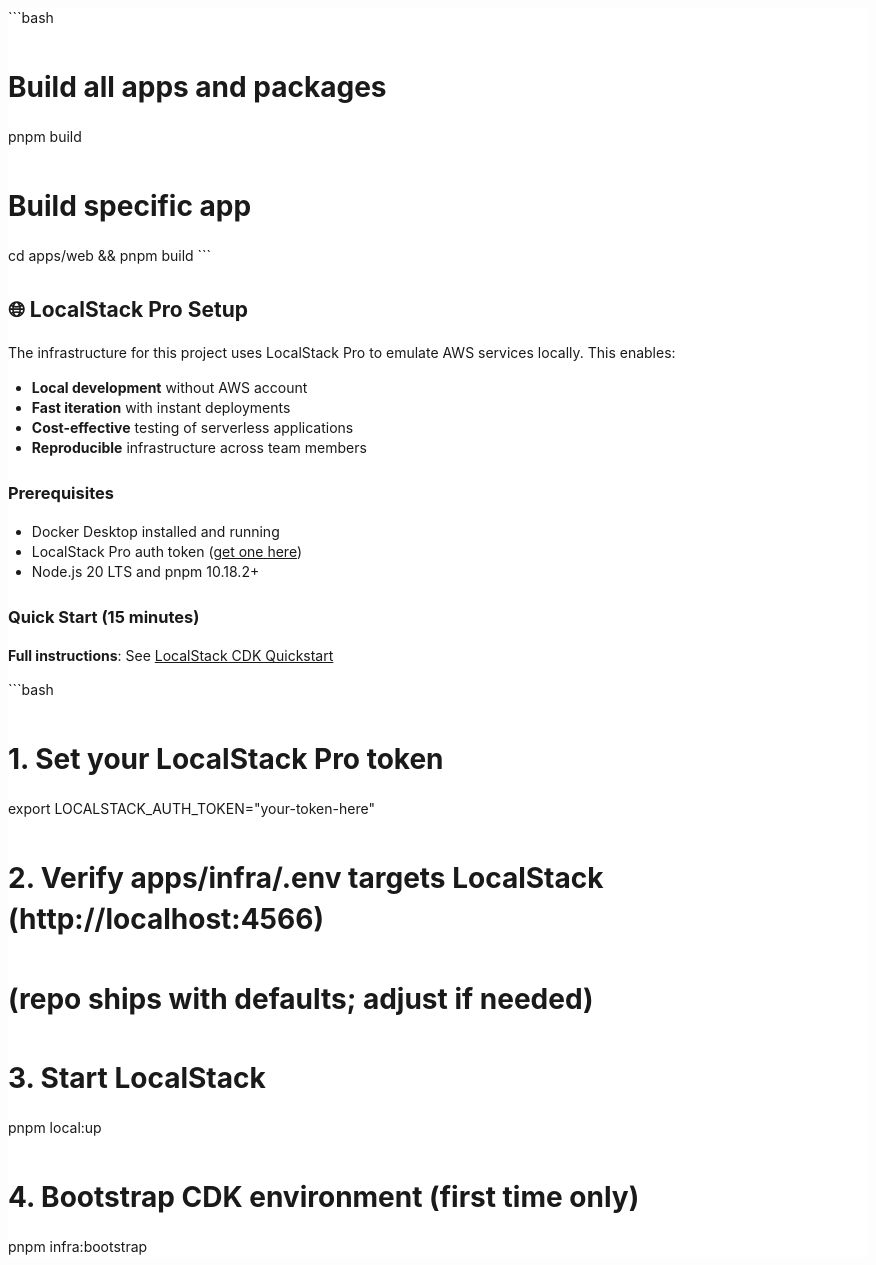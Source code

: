 \`\`\`bash
# Build all apps and packages
pnpm build

# Build specific app
cd apps/web && pnpm build
\`\`\`

## 🌐 LocalStack Pro Setup

The infrastructure for this project uses LocalStack Pro to emulate AWS services locally. This enables:

- **Local development** without AWS account
- **Fast iteration** with instant deployments
- **Cost-effective** testing of serverless applications
- **Reproducible** infrastructure across team members

### Prerequisites

- Docker Desktop installed and running
- LocalStack Pro auth token ([get one here](https://app.localstack.cloud))
- Node.js 20 LTS and pnpm 10.18.2+

### Quick Start (15 minutes)

**Full instructions**: See [LocalStack CDK Quickstart](./specs/002-localstack-cdk-infra/quickstart.md)

\`\`\`bash
# 1. Set your LocalStack Pro token
export LOCALSTACK_AUTH_TOKEN="your-token-here"

# 2. Verify apps/infra/.env targets LocalStack (http://localhost:4566)
#    (repo ships with defaults; adjust if needed)

# 3. Start LocalStack
pnpm local:up

# 4. Bootstrap CDK environment (first time only)
pnpm infra:bootstrap
